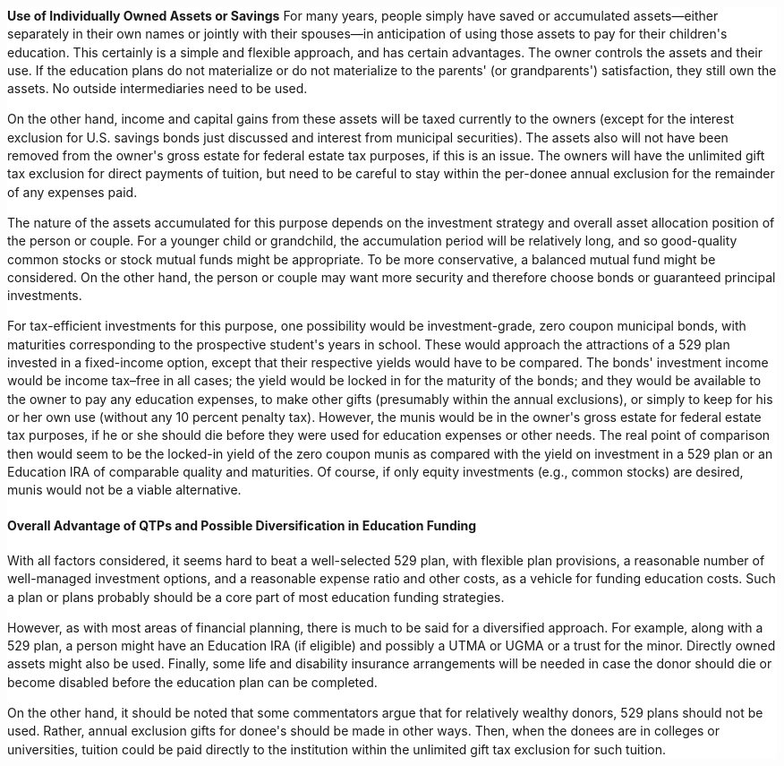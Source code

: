 **Use of Individually Owned Assets or Savings** For many years, people simply have saved or accumulated assets—either separately in their own names or jointly with their spouses—in anticipation of using those assets to pay for their children's education. This certainly is a simple and flexible approach, and has certain advantages. The owner controls the assets and their use. If the education plans do not materialize or do not materialize to the parents' (or grandparents') satisfaction, they still own the assets. No outside intermediaries need to be used.

On the other hand, income and capital gains from these assets will be taxed currently to the owners (except for the interest exclusion for U.S. savings bonds just discussed and interest from municipal securities). The assets also will not have been removed from the owner's gross estate for federal estate tax purposes, if this is an issue. The owners will have the unlimited gift tax exclusion for direct payments of tuition, but need to be careful to stay within the per-donee annual exclusion for the remainder of any expenses paid.

The nature of the assets accumulated for this purpose depends on the investment strategy and overall asset allocation position of the person or couple. For a younger child or grandchild, the accumulation period will be relatively long, and so good-quality common stocks or stock mutual funds might be appropriate. To be more conservative, a balanced mutual fund might be considered. On the other hand, the person or couple may want more security and therefore choose bonds or guaranteed principal investments.

For tax-efficient investments for this purpose, one possibility would be investment-grade, zero coupon municipal bonds, with maturities corresponding to the prospective student's years in school. These would approach the attractions of a 529 plan invested in a fixed-income option, except that their respective yields would have to be compared. The bonds' investment income would be income tax–free in all cases; the yield would be locked in for the maturity of the bonds; and they would be available to the owner to pay any education expenses, to make other gifts (presumably within the annual exclusions), or simply to keep for his or her own use (without any 10 percent penalty tax). However, the munis would be in the owner's gross estate for federal estate tax purposes, if he or she should die before they were used for education expenses or other needs. The real point of comparison then would seem to be the locked-in yield of the zero coupon munis as compared with the yield on investment in a 529 plan or an Education IRA of comparable quality and maturities. Of course, if only equity investments (e.g., common stocks) are desired, munis would not be a viable alternative.

#### **Overall Advantage of QTPs and Possible Diversification in Education Funding**

With all factors considered, it seems hard to beat a well-selected 529 plan, with flexible plan provisions, a reasonable number of well-managed investment options, and a reasonable expense ratio and other costs, as a vehicle for funding education costs. Such a plan or plans probably should be a core part of most education funding strategies.

However, as with most areas of financial planning, there is much to be said for a diversified approach. For example, along with a 529 plan, a person might have an Education IRA (if eligible) and possibly a UTMA or UGMA or a trust for the minor. Directly owned assets might also be used. Finally, some life and disability insurance arrangements will be needed in case the donor should die or become disabled before the education plan can be completed.

On the other hand, it should be noted that some commentators argue that for relatively wealthy donors, 529 plans should not be used. Rather, annual exclusion gifts for donee's should be made in other ways. Then, when the donees are in colleges or universities, tuition could be paid directly to the institution within the unlimited gift tax exclusion for such tuition.